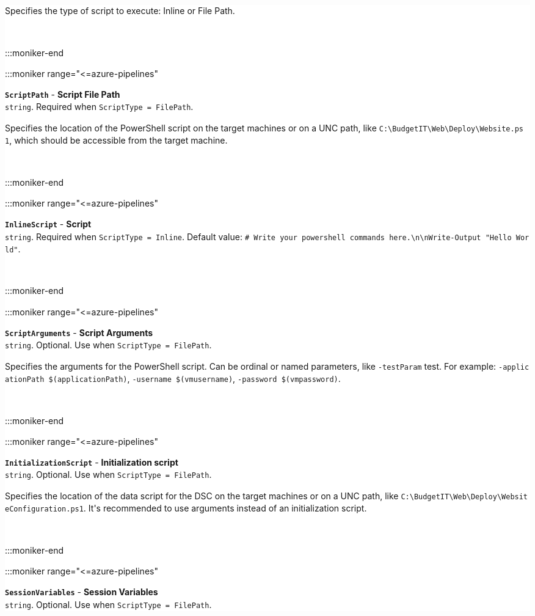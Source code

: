 Specifies the type of script to execute: Inline or File Path.

<br>

:::moniker-end


:::moniker range="<=azure-pipelines"

**`ScriptPath`** - **Script File Path**<br>
`string`. Required when `ScriptType = FilePath`.<br>

Specifies the location of the PowerShell script on the target machines or on a UNC path, like `C:\BudgetIT\Web\Deploy\Website.ps1`, which should be accessible from the target machine.

<br>

:::moniker-end


:::moniker range="<=azure-pipelines"

**`InlineScript`** - **Script**<br>
`string`. Required when `ScriptType = Inline`. Default value: `# Write your powershell commands here.\n\nWrite-Output "Hello World"`.<br>


<br>

:::moniker-end


:::moniker range="<=azure-pipelines"

**`ScriptArguments`** - **Script Arguments**<br>
`string`. Optional. Use when `ScriptType = FilePath`.<br>

Specifies the arguments for the PowerShell script. Can be ordinal or named parameters, like `-testParam` test. For example: `-applicationPath $(applicationPath)`, `-username $(vmusername)`, `-password $(vmpassword)`.

<br>

:::moniker-end


:::moniker range="<=azure-pipelines"

**`InitializationScript`** - **Initialization script**<br>
`string`. Optional. Use when `ScriptType = FilePath`.<br>

Specifies the location of the data script for the DSC on the target machines or on a UNC path, like `C:\BudgetIT\Web\Deploy\WebsiteConfiguration.ps1`. It's recommended to use arguments instead of an initialization script.

<br>

:::moniker-end


:::moniker range="<=azure-pipelines"

**`SessionVariables`** - **Session Variables**<br>
`string`. Optional. Use when `ScriptType = FilePath`.<br>
